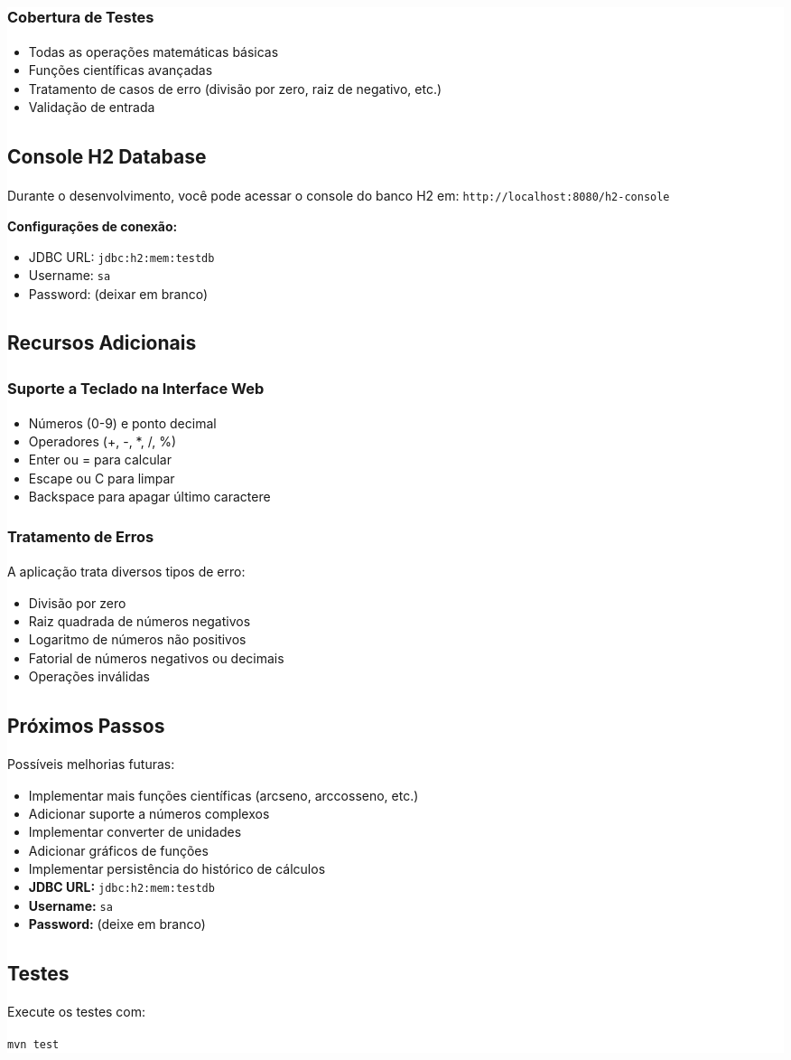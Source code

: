 ### Cobertura de Testes
- Todas as operações matemáticas básicas
- Funções científicas avançadas
- Tratamento de casos de erro (divisão por zero, raiz de negativo, etc.)
- Validação de entrada

## Console H2 Database

Durante o desenvolvimento, você pode acessar o console do banco H2 em:
`http://localhost:8080/h2-console`

**Configurações de conexão:**
- JDBC URL: `jdbc:h2:mem:testdb`
- Username: `sa` 
- Password: (deixar em branco)

## Recursos Adicionais

### Suporte a Teclado na Interface Web
- Números (0-9) e ponto decimal
- Operadores (+, -, *, /, %)
- Enter ou = para calcular
- Escape ou C para limpar
- Backspace para apagar último caractere

### Tratamento de Erros
A aplicação trata diversos tipos de erro:
- Divisão por zero
- Raiz quadrada de números negativos
- Logaritmo de números não positivos
- Fatorial de números negativos ou decimais
- Operações inválidas

## Próximos Passos

Possíveis melhorias futuras:
- Implementar mais funções científicas (arcseno, arccosseno, etc.)
- Adicionar suporte a números complexos
- Implementar converter de unidades
- Adicionar gráficos de funções
- Implementar persistência do histórico de cálculos
- **JDBC URL:** `jdbc:h2:mem:testdb`
- **Username:** `sa`
- **Password:** (deixe em branco)

## Testes

Execute os testes com:
```bash
mvn test
```

